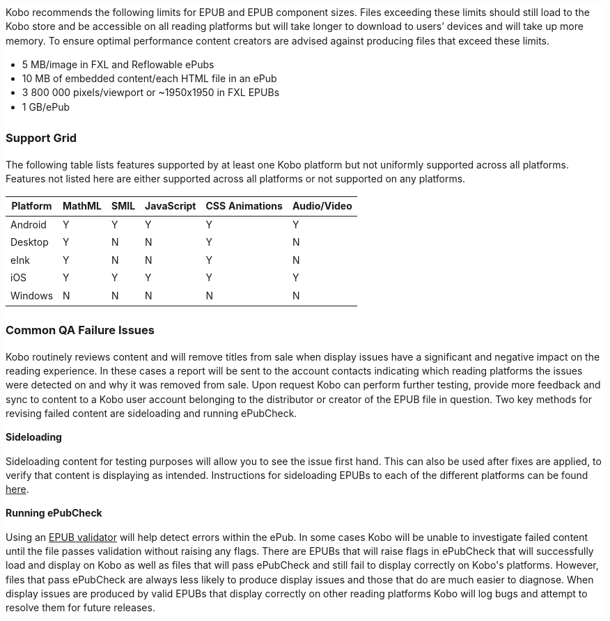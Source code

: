 Kobo recommends the following limits for EPUB and EPUB component sizes. Files exceeding these limits should still load to the Kobo store and be accessible on all reading platforms but will take longer to download to users’ devices and will take up more memory. To ensure optimal performance content creators are advised against producing files that exceed these limits.

* 5 MB/image in FXL and Reflowable ePubs
* 10 MB of embedded content/each HTML file in an ePub
* 3 800 000 pixels/viewport or ~1950x1950 in FXL EPUBs
* 1 GB/ePub

### Support Grid

The following table lists features supported by at least one Kobo platform but not uniformly supported across all platforms. Features not listed here are either supported across all platforms or not supported on any platforms.

| Platform  | MathML | SMIL | JavaScript | CSS Animations | Audio/Video |
|-----------|--------|------|------------|----------------|-------------|
| Android   | Y      | Y    | Y          | Y              | Y           |
| Desktop   | Y      | N    | N          | Y              | N           |
| eInk      | Y      | N    | N          | Y              | N           |
| iOS       | Y      | Y    | Y          | Y              | Y           |
| Windows   | N      | N    | N          | N              | N           |

### Common QA Failure Issues

Kobo routinely reviews content and will remove titles from sale when display issues have a significant and negative impact on the reading experience. In these cases a report will be sent to the account contacts indicating which reading platforms the issues were detected on and why it was removed from sale. Upon request Kobo can perform further testing, provide more feedback and sync to content to a Kobo user account belonging to the distributor or creator of the EPUB file in question. Two key methods for revising failed content are sideloading and running ePubCheck.

**Sideloading**

Sideloading content for testing purposes will allow you to see the issue first hand. This can also be used after fixes are applied, to verify that content is displaying as intended. Instructions for sideloading EPUBs to each of the different platforms can be found [here](https://github.com/kobolabs/epub-spec#sideloading-for-testing-purposes).

**Running ePubCheck**

Using an [EPUB validator](http://validator.idpf.org/) will help detect errors within the ePub. In some cases Kobo will be unable to investigate failed content until the file passes validation without raising any flags. There are EPUBs that will raise flags in ePubCheck that will successfully load and display on Kobo as well as files that will pass ePubCheck and still fail to display correctly on Kobo's platforms. However, files that pass ePubCheck are always less likely to produce display issues and those that do are much easier to diagnose. When display issues are produced by valid EPUBs that display correctly on other reading platforms Kobo will log bugs and attempt to resolve them for future releases.
